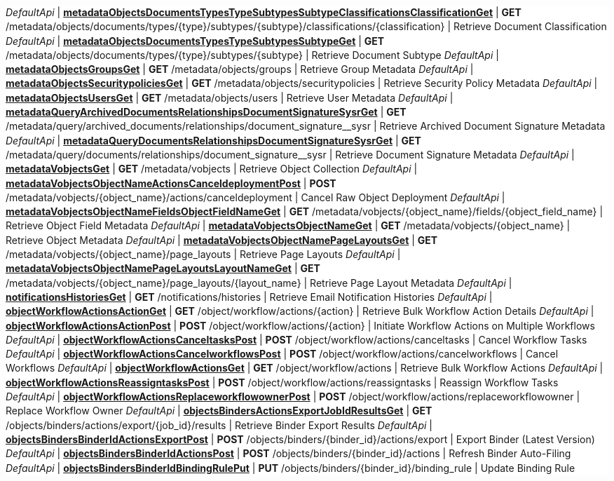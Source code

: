*DefaultApi* | [**metadataObjectsDocumentsTypesTypeSubtypesSubtypeClassificationsClassificationGet**](docs/DefaultApi.md#metadataObjectsDocumentsTypesTypeSubtypesSubtypeClassificationsClassificationGet) | **GET** /metadata/objects/documents/types/{type}/subtypes/{subtype}/classifications/{classification} | Retrieve Document Classification
*DefaultApi* | [**metadataObjectsDocumentsTypesTypeSubtypesSubtypeGet**](docs/DefaultApi.md#metadataObjectsDocumentsTypesTypeSubtypesSubtypeGet) | **GET** /metadata/objects/documents/types/{type}/subtypes/{subtype} | Retrieve Document Subtype
*DefaultApi* | [**metadataObjectsGroupsGet**](docs/DefaultApi.md#metadataObjectsGroupsGet) | **GET** /metadata/objects/groups | Retrieve Group Metadata
*DefaultApi* | [**metadataObjectsSecuritypoliciesGet**](docs/DefaultApi.md#metadataObjectsSecuritypoliciesGet) | **GET** /metadata/objects/securitypolicies | Retrieve Security Policy Metadata
*DefaultApi* | [**metadataObjectsUsersGet**](docs/DefaultApi.md#metadataObjectsUsersGet) | **GET** /metadata/objects/users | Retrieve User Metadata
*DefaultApi* | [**metadataQueryArchivedDocumentsRelationshipsDocumentSignatureSysrGet**](docs/DefaultApi.md#metadataQueryArchivedDocumentsRelationshipsDocumentSignatureSysrGet) | **GET** /metadata/query/archived_documents/relationships/document_signature__sysr | Retrieve Archived Document Signature Metadata
*DefaultApi* | [**metadataQueryDocumentsRelationshipsDocumentSignatureSysrGet**](docs/DefaultApi.md#metadataQueryDocumentsRelationshipsDocumentSignatureSysrGet) | **GET** /metadata/query/documents/relationships/document_signature__sysr | Retrieve Document Signature Metadata
*DefaultApi* | [**metadataVobjectsGet**](docs/DefaultApi.md#metadataVobjectsGet) | **GET** /metadata/vobjects | Retrieve Object Collection
*DefaultApi* | [**metadataVobjectsObjectNameActionsCanceldeploymentPost**](docs/DefaultApi.md#metadataVobjectsObjectNameActionsCanceldeploymentPost) | **POST** /metadata/vobjects/{object_name}/actions/canceldeployment | Cancel Raw Object Deployment
*DefaultApi* | [**metadataVobjectsObjectNameFieldsObjectFieldNameGet**](docs/DefaultApi.md#metadataVobjectsObjectNameFieldsObjectFieldNameGet) | **GET** /metadata/vobjects/{object_name}/fields/{object_field_name} | Retrieve Object Field Metadata
*DefaultApi* | [**metadataVobjectsObjectNameGet**](docs/DefaultApi.md#metadataVobjectsObjectNameGet) | **GET** /metadata/vobjects/{object_name} | Retrieve Object Metadata
*DefaultApi* | [**metadataVobjectsObjectNamePageLayoutsGet**](docs/DefaultApi.md#metadataVobjectsObjectNamePageLayoutsGet) | **GET** /metadata/vobjects/{object_name}/page_layouts | Retrieve Page Layouts
*DefaultApi* | [**metadataVobjectsObjectNamePageLayoutsLayoutNameGet**](docs/DefaultApi.md#metadataVobjectsObjectNamePageLayoutsLayoutNameGet) | **GET** /metadata/vobjects/{object_name}/page_layouts/{layout_name} | Retrieve Page Layout Metadata
*DefaultApi* | [**notificationsHistoriesGet**](docs/DefaultApi.md#notificationsHistoriesGet) | **GET** /notifications/histories | Retrieve Email Notification Histories
*DefaultApi* | [**objectWorkflowActionsActionGet**](docs/DefaultApi.md#objectWorkflowActionsActionGet) | **GET** /object/workflow/actions/{action} | Retrieve Bulk Workflow Action Details
*DefaultApi* | [**objectWorkflowActionsActionPost**](docs/DefaultApi.md#objectWorkflowActionsActionPost) | **POST** /object/workflow/actions/{action} | Initiate Workflow Actions on Multiple Workflows
*DefaultApi* | [**objectWorkflowActionsCanceltasksPost**](docs/DefaultApi.md#objectWorkflowActionsCanceltasksPost) | **POST** /object/workflow/actions/canceltasks | Cancel Workflow Tasks
*DefaultApi* | [**objectWorkflowActionsCancelworkflowsPost**](docs/DefaultApi.md#objectWorkflowActionsCancelworkflowsPost) | **POST** /object/workflow/actions/cancelworkflows | Cancel Workflows
*DefaultApi* | [**objectWorkflowActionsGet**](docs/DefaultApi.md#objectWorkflowActionsGet) | **GET** /object/workflow/actions | Retrieve Bulk Workflow Actions
*DefaultApi* | [**objectWorkflowActionsReassigntasksPost**](docs/DefaultApi.md#objectWorkflowActionsReassigntasksPost) | **POST** /object/workflow/actions/reassigntasks | Reassign Workflow Tasks
*DefaultApi* | [**objectWorkflowActionsReplaceworkflowownerPost**](docs/DefaultApi.md#objectWorkflowActionsReplaceworkflowownerPost) | **POST** /object/workflow/actions/replaceworkflowowner | Replace Workflow Owner
*DefaultApi* | [**objectsBindersActionsExportJobIdResultsGet**](docs/DefaultApi.md#objectsBindersActionsExportJobIdResultsGet) | **GET** /objects/binders/actions/export/{job_id}/results | Retrieve Binder Export Results
*DefaultApi* | [**objectsBindersBinderIdActionsExportPost**](docs/DefaultApi.md#objectsBindersBinderIdActionsExportPost) | **POST** /objects/binders/{binder_id}/actions/export | Export Binder (Latest Version)
*DefaultApi* | [**objectsBindersBinderIdActionsPost**](docs/DefaultApi.md#objectsBindersBinderIdActionsPost) | **POST** /objects/binders/{binder_id}/actions | Refresh Binder Auto-Filing
*DefaultApi* | [**objectsBindersBinderIdBindingRulePut**](docs/DefaultApi.md#objectsBindersBinderIdBindingRulePut) | **PUT** /objects/binders/{binder_id}/binding_rule | Update Binding Rule